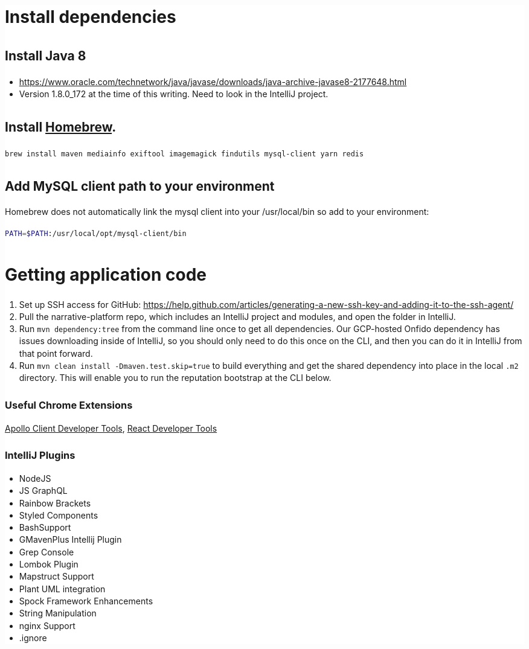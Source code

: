 # Install dependencies
## Install Java 8
* https://www.oracle.com/technetwork/java/javase/downloads/java-archive-javase8-2177648.html
* Version 1.8.0_172 at the time of this writing. Need to look in the IntelliJ project.
## Install [Homebrew](https://brew.sh/).
```
brew install maven mediainfo exiftool imagemagick findutils mysql-client yarn redis
```
## Add MySQL client path to your environment
Homebrew does not automatically link the mysql client into your /usr/local/bin so add to your environment:
```bash
PATH=$PATH:/usr/local/opt/mysql-client/bin
```
# Getting application code
1. Set up SSH access for GitHub:  https://help.github.com/articles/generating-a-new-ssh-key-and-adding-it-to-the-ssh-agent/
2. Pull the narrative-platform repo, which includes an IntelliJ project and modules, and open the folder in IntelliJ. 
3. Run `mvn dependency:tree` from the command line once to get all dependencies. Our GCP-hosted Onfido dependency has issues downloading inside of IntelliJ, so you should only need to do this once on the CLI, and then you can do it in IntelliJ from that point forward.
4. Run `mvn clean install -Dmaven.test.skip=true` to build everything and get the shared dependency into place in the local `.m2` directory. This will enable you to run the reputation bootstrap at the CLI below.

### Useful Chrome Extensions

[Apollo Client Developer Tools](https://chrome.google.com/webstore/detail/apollo-client-developer-t/jdkknkkbebbapilgoeccciglkfbmbnfm), 
[React Developer Tools](https://chrome.google.com/webstore/detail/react-developer-tools/fmkadmapgofadopljbjfkapdkoienihi)

### IntelliJ Plugins

* NodeJS
* JS GraphQL
* Rainbow Brackets
* Styled Components
* BashSupport
* GMavenPlus Intellij Plugin
* Grep Console
* Lombok Plugin
* Mapstruct Support
* Plant UML integration
* Spock Framework Enhancements
* String Manipulation
* nginx Support
* .ignore
